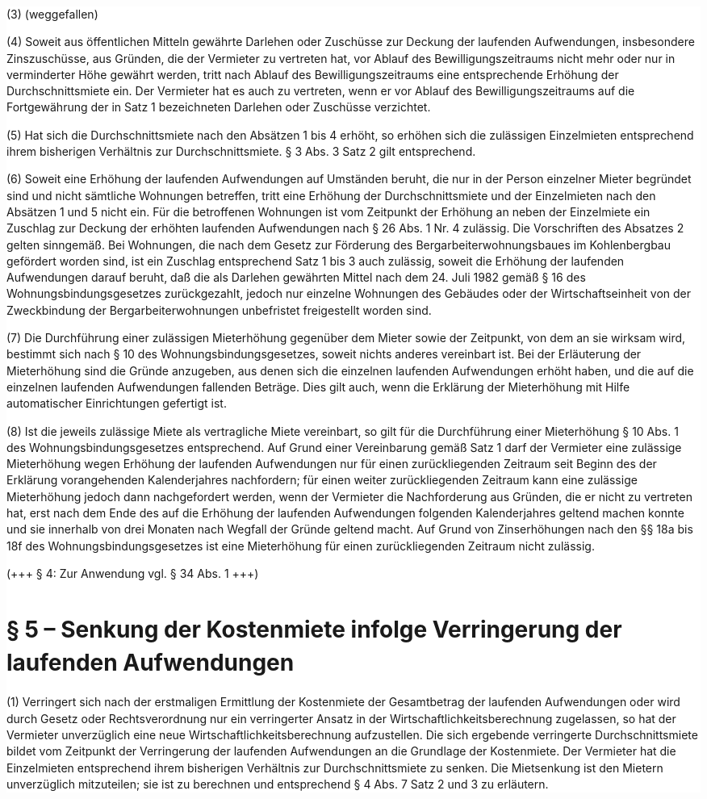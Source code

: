 (3) (weggefallen)

(4) Soweit aus öffentlichen Mitteln gewährte Darlehen oder Zuschüsse zur Deckung der laufenden Aufwendungen, insbesondere Zinszuschüsse, aus Gründen, die der Vermieter zu vertreten hat, vor Ablauf des Bewilligungszeitraums nicht mehr oder nur in verminderter Höhe gewährt werden, tritt nach Ablauf des Bewilligungszeitraums eine entsprechende Erhöhung der Durchschnittsmiete ein. Der Vermieter hat es auch zu vertreten, wenn er vor Ablauf des Bewilligungszeitraums auf die Fortgewährung der in Satz 1 bezeichneten Darlehen oder Zuschüsse verzichtet.

(5) Hat sich die Durchschnittsmiete nach den Absätzen 1 bis 4 erhöht, so erhöhen sich die zulässigen Einzelmieten entsprechend ihrem bisherigen Verhältnis zur Durchschnittsmiete. § 3 Abs. 3 Satz 2 gilt entsprechend.

(6) Soweit eine Erhöhung der laufenden Aufwendungen auf Umständen beruht, die nur in der Person einzelner Mieter begründet sind und nicht sämtliche Wohnungen betreffen, tritt eine Erhöhung der Durchschnittsmiete und der Einzelmieten nach den Absätzen 1 und 5 nicht ein. Für die betroffenen Wohnungen ist vom Zeitpunkt der Erhöhung an neben der Einzelmiete ein Zuschlag zur Deckung der erhöhten laufenden Aufwendungen nach § 26 Abs. 1 Nr. 4 zulässig. Die Vorschriften des Absatzes 2 gelten sinngemäß. Bei Wohnungen, die nach dem Gesetz zur Förderung des Bergarbeiterwohnungsbaues im Kohlenbergbau gefördert worden sind, ist ein Zuschlag entsprechend Satz 1 bis 3 auch zulässig, soweit die Erhöhung der laufenden Aufwendungen darauf beruht, daß die als Darlehen gewährten Mittel nach dem 24. Juli 1982 gemäß § 16 des Wohnungsbindungsgesetzes zurückgezahlt, jedoch nur einzelne Wohnungen des Gebäudes oder der Wirtschaftseinheit von der Zweckbindung der Bergarbeiterwohnungen unbefristet freigestellt worden sind.

(7) Die Durchführung einer zulässigen Mieterhöhung gegenüber dem Mieter sowie der Zeitpunkt, von dem an sie wirksam wird, bestimmt sich nach § 10 des Wohnungsbindungsgesetzes, soweit nichts anderes vereinbart ist. Bei der Erläuterung der Mieterhöhung sind die Gründe anzugeben, aus denen sich die einzelnen laufenden Aufwendungen erhöht haben, und die auf die einzelnen laufenden Aufwendungen fallenden Beträge. Dies gilt auch, wenn die Erklärung der Mieterhöhung mit Hilfe automatischer Einrichtungen gefertigt ist.

(8) Ist die jeweils zulässige Miete als vertragliche Miete vereinbart, so gilt für die Durchführung einer Mieterhöhung § 10 Abs. 1 des Wohnungsbindungsgesetzes entsprechend. Auf Grund einer Vereinbarung gemäß Satz 1 darf der Vermieter eine zulässige Mieterhöhung wegen Erhöhung der laufenden Aufwendungen nur für einen zurückliegenden Zeitraum seit Beginn des der Erklärung vorangehenden Kalenderjahres nachfordern; für einen weiter zurückliegenden Zeitraum kann eine zulässige Mieterhöhung jedoch dann nachgefordert werden, wenn der Vermieter die Nachforderung aus Gründen, die er nicht zu vertreten hat, erst nach dem Ende des auf die Erhöhung der laufenden Aufwendungen folgenden Kalenderjahres geltend machen konnte und sie innerhalb von drei Monaten nach Wegfall der Gründe geltend macht. Auf Grund von Zinserhöhungen nach den §§ 18a bis 18f des Wohnungsbindungsgesetzes ist eine Mieterhöhung für einen zurückliegenden Zeitraum nicht zulässig.

(+++ § 4: Zur Anwendung vgl. § 34 Abs. 1 +++)

# § 5 – Senkung der Kostenmiete infolge Verringerung der laufenden Aufwendungen

(1) Verringert sich nach der erstmaligen Ermittlung der Kostenmiete der Gesamtbetrag der laufenden Aufwendungen oder wird durch Gesetz oder Rechtsverordnung nur ein verringerter Ansatz in der Wirtschaftlichkeitsberechnung zugelassen, so hat der Vermieter unverzüglich eine neue Wirtschaftlichkeitsberechnung aufzustellen. Die sich ergebende verringerte Durchschnittsmiete bildet vom Zeitpunkt der Verringerung der laufenden Aufwendungen an die Grundlage der Kostenmiete. Der Vermieter hat die Einzelmieten entsprechend ihrem bisherigen Verhältnis zur Durchschnittsmiete zu senken. Die Mietsenkung ist den Mietern unverzüglich mitzuteilen; sie ist zu berechnen und entsprechend § 4 Abs. 7 Satz 2 und 3 zu erläutern.
